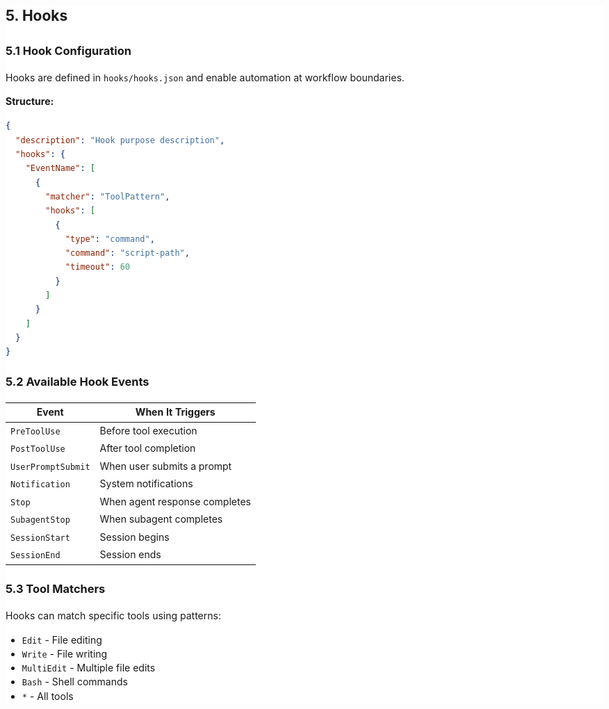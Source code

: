 
## 5. Hooks

### 5.1 Hook Configuration

Hooks are defined in `hooks/hooks.json` and enable automation at workflow boundaries.

**Structure:**
```json
{
  "description": "Hook purpose description",
  "hooks": {
    "EventName": [
      {
        "matcher": "ToolPattern",
        "hooks": [
          {
            "type": "command",
            "command": "script-path",
            "timeout": 60
          }
        ]
      }
    ]
  }
}
```

### 5.2 Available Hook Events

| Event | When It Triggers |
|-------|-----------------|
| `PreToolUse` | Before tool execution |
| `PostToolUse` | After tool completion |
| `UserPromptSubmit` | When user submits a prompt |
| `Notification` | System notifications |
| `Stop` | When agent response completes |
| `SubagentStop` | When subagent completes |
| `SessionStart` | Session begins |
| `SessionEnd` | Session ends |

### 5.3 Tool Matchers

Hooks can match specific tools using patterns:
- `Edit` - File editing
- `Write` - File writing
- `MultiEdit` - Multiple file edits
- `Bash` - Shell commands
- `*` - All tools
